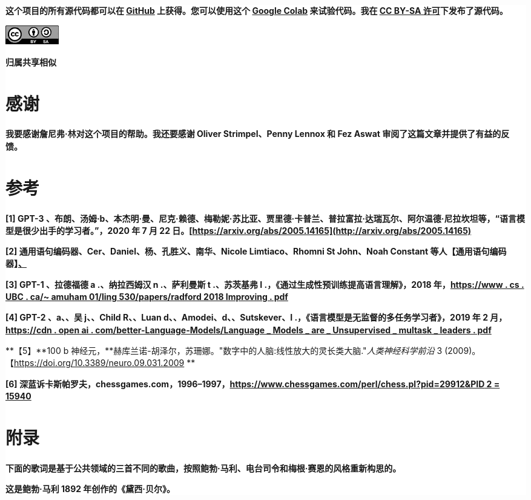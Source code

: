 **这个项目的所有源代码都可以在 [GitHub](https://github.com/robgon-art/VoxMorphia) 上获得。您可以使用这个 [Google Colab](https://colab.research.google.com/github/robgon-art/VoxMorphia/blob/main/VoxMorphia.ipynb) 来试验代码。我在 [CC BY-SA 许可](https://creativecommons.org/licenses/by-sa/4.0/)下发布了源代码。**

**![](img/a031b269b833b20f2c052fd09a813efe.png)**

**归属共享相似**

# **感谢**

**我要感谢詹尼弗·林对这个项目的帮助。我还要感谢 Oliver Strimpel、Penny Lennox 和 Fez Aswat 审阅了这篇文章并提供了有益的反馈。**

# **参考**

**[1] **GPT-3** 、布朗、汤姆·b、本杰明·曼、尼克·赖德、梅勒妮·苏比亚、贾里德·卡普兰、普拉富拉·达瑞瓦尔、阿尔温德·尼拉坎坦等，“语言模型是很少出手的学习者。”，2020 年 7 月 22 日。[https://arxiv.org/abs/2005.14165](http://arxiv.org/abs/2005.14165)**

**[2] **通用语句编码器**、Cer、Daniel、杨、孔胜义、南华、Nicole Limtiaco、Rhomni St John、Noah Constant 等人【通用语句编码器】[、](https://arxiv.org/abs/1803.11175)**

**[3] **GPT-1** 、拉德福德 a .、纳拉西姆汉 n .、萨利曼斯 t .、苏茨基弗 I .，《通过生成性预训练提高语言理解》，2018 年，[https://www . cs . UBC . ca/~ amuham 01/ling 530/papers/radford 2018 Improving . pdf](https://www.cs.ubc.ca/~amuham01/LING530/papers/radford2018improving.pdf)**

**[4] **GPT-2** 、a、、吴 j、、Child R、、Luan d、、Amodei、d、、Sutskever、I .，《语言模型是无监督的多任务学习者》，2019 年 2 月，[https://cdn . open ai . com/better-Language-Models/Language _ Models _ are _ Unsupervised _ multask _ leaders . pdf](https://cdn.openai.com/better-language-models/language_models_are_unsupervised_multitask_learners.pdf)**

**【5】**100 b 神经元，**赫库兰诺-胡泽尔，苏珊娜。"数字中的人脑:线性放大的灵长类大脑."*人类神经科学前沿* 3 (2009)。【https://doi.org/10.3389/neuro.09.031.2009 **

**[6] **深蓝诉卡斯帕罗夫**，chessgames.com，1996–1997，[https://www.chessgames.com/perl/chess.pl?pid=29912&PID 2 = 15940](https://www.chessgames.com/perl/chess.pl?pid=29912&pid2=15940)**

# **附录**

**下面的歌词是基于公共领域的三首不同的歌曲，按照鲍勃·马利、电台司令和梅根·赛恩的风格重新构思的。**

**这是鲍勃·马利 1892 年创作的《黛西·贝尔》。**
